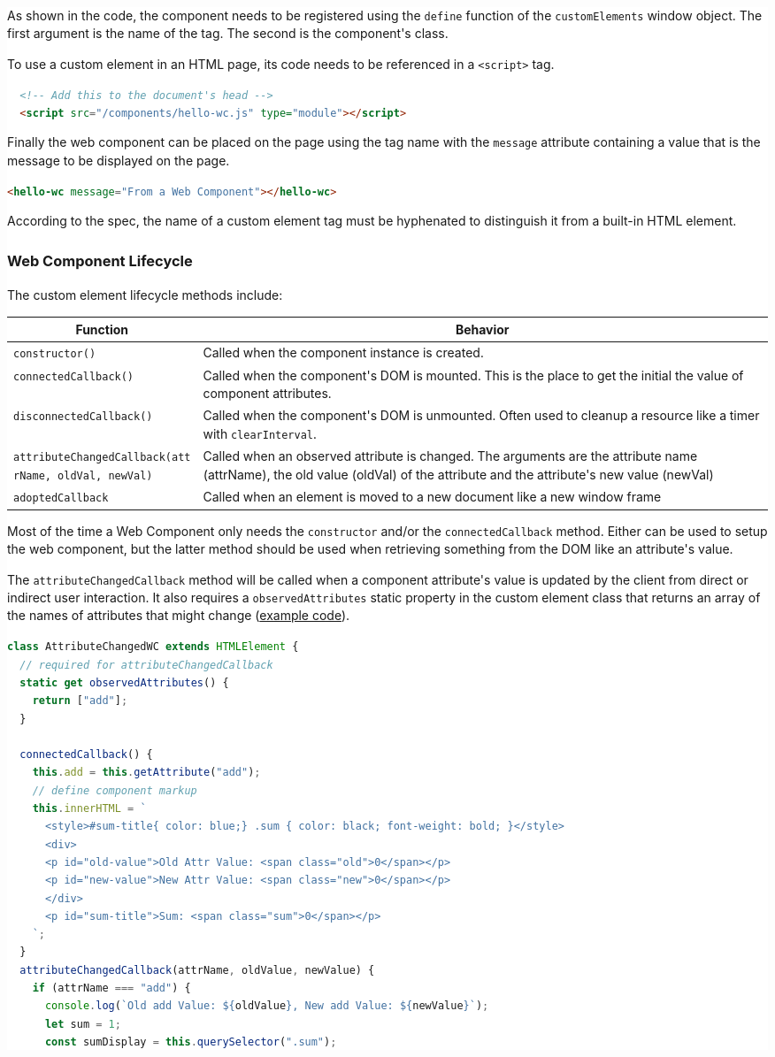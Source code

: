 As shown in the code, the component needs to be registered using the `define` function of the `customElements` window object. The first argument is the name of the tag. The second is the component's class.

To use a custom element in an HTML page, its code needs to be referenced in a `<script>` tag.

```html
  <!-- Add this to the document's head -->
  <script src="/components/hello-wc.js" type="module"></script>
```

Finally the web component can be placed on the page using the tag name with the `message` attribute containing a value that is the message to be displayed on the page.

```html
<hello-wc message="From a Web Component"></hello-wc>
```
According to the spec, the name of a custom element tag must be hyphenated to distinguish it from a built-in HTML element.

### Web Component Lifecycle

The custom element lifecycle methods include:

| Function |Behavior|
| ------- | ---------- |
| `constructor()` | Called when the component instance is created.|
| `connectedCallback()` | Called when the component's DOM is mounted. This is the place to get the initial the value of component attributes. |
| `disconnectedCallback()` | Called when the component's DOM is unmounted. Often used to cleanup a resource like a timer with `clearInterval`. |
| `attributeChangedCallback(attrName, oldVal, newVal)` | Called when an observed attribute is changed. The arguments are the attribute name (attrName), the old value (oldVal) of the attribute and the attribute's new value (newVal) |
|`adoptedCallback`| Called when an element is moved to a new document like a new window frame |

Most of the time a Web Component only needs the `constructor` and/or the `connectedCallback` method. Either can be used to setup the web component, but the latter method should be used when retrieving something from the DOM like an attribute's value.

The `attributeChangedCallback` method will be called when a component attribute's value is updated by the client from direct or indirect user interaction. It also requires a `observedAttributes` static property in the custom element class that returns an array of the names of attributes that might change ([example code](https://github.com/cdoremus/web-component-demos/blob/main/lifecycle-wc.js)).

```js
class AttributeChangedWC extends HTMLElement {
  // required for attributeChangedCallback
  static get observedAttributes() {
    return ["add"];
  }

  connectedCallback() {
    this.add = this.getAttribute("add");
    // define component markup
    this.innerHTML = `
      <style>#sum-title{ color: blue;} .sum { color: black; font-weight: bold; }</style>
      <div>
      <p id="old-value">Old Attr Value: <span class="old">0</span></p>
      <p id="new-value">New Attr Value: <span class="new">0</span></p>
      </div>
      <p id="sum-title">Sum: <span class="sum">0</span></p>
    `;
  }
  attributeChangedCallback(attrName, oldValue, newValue) {
    if (attrName === "add") {
      console.log(`Old add Value: ${oldValue}, New add Value: ${newValue}`);
      let sum = 1;
      const sumDisplay = this.querySelector(".sum");
```